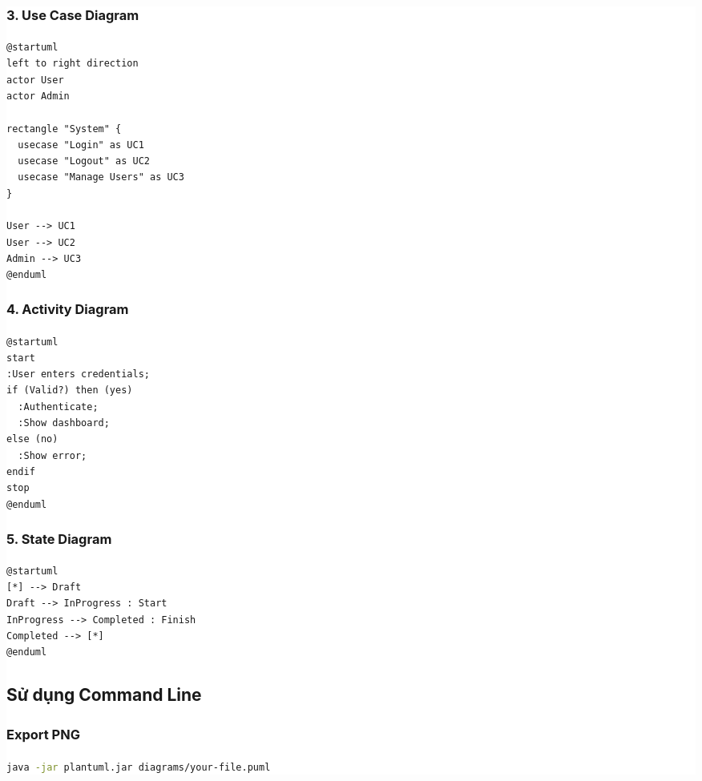### 3. Use Case Diagram
```plantuml
@startuml
left to right direction
actor User
actor Admin

rectangle "System" {
  usecase "Login" as UC1
  usecase "Logout" as UC2
  usecase "Manage Users" as UC3
}

User --> UC1
User --> UC2
Admin --> UC3
@enduml
```

### 4. Activity Diagram
```plantuml
@startuml
start
:User enters credentials;
if (Valid?) then (yes)
  :Authenticate;
  :Show dashboard;
else (no)
  :Show error;
endif
stop
@enduml
```

### 5. State Diagram
```plantuml
@startuml
[*] --> Draft
Draft --> InProgress : Start
InProgress --> Completed : Finish
Completed --> [*]
@enduml
```

## Sử dụng Command Line

### Export PNG
```bash
java -jar plantuml.jar diagrams/your-file.puml
```
